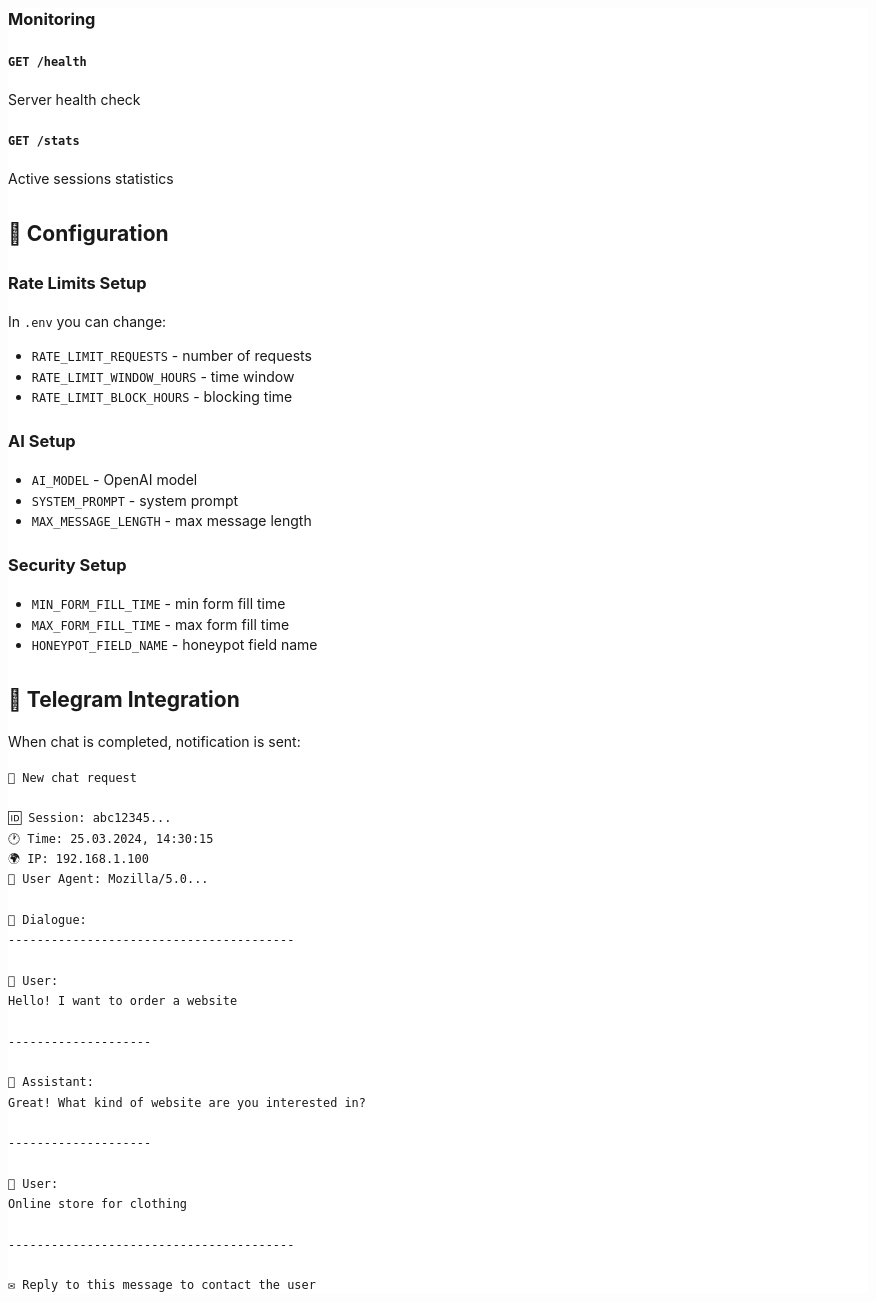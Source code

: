 ### Monitoring

#### `GET /health`
Server health check

#### `GET /stats`
Active sessions statistics

## 🔧 Configuration

### Rate Limits Setup
In `.env` you can change:
- `RATE_LIMIT_REQUESTS` - number of requests
- `RATE_LIMIT_WINDOW_HOURS` - time window
- `RATE_LIMIT_BLOCK_HOURS` - blocking time

### AI Setup
- `AI_MODEL` - OpenAI model
- `SYSTEM_PROMPT` - system prompt
- `MAX_MESSAGE_LENGTH` - max message length

### Security Setup
- `MIN_FORM_FILL_TIME` - min form fill time
- `MAX_FORM_FILL_TIME` - max form fill time
- `HONEYPOT_FIELD_NAME` - honeypot field name

## 📱 Telegram Integration

When chat is completed, notification is sent:

```
💬 New chat request

🆔 Session: abc12345...
🕐 Time: 25.03.2024, 14:30:15
🌍 IP: 192.168.1.100
📱 User Agent: Mozilla/5.0...

📝 Dialogue:
----------------------------------------

👤 User:
Hello! I want to order a website

--------------------

🤖 Assistant:
Great! What kind of website are you interested in?

--------------------

👤 User:
Online store for clothing

----------------------------------------

✉️ Reply to this message to contact the user
```
